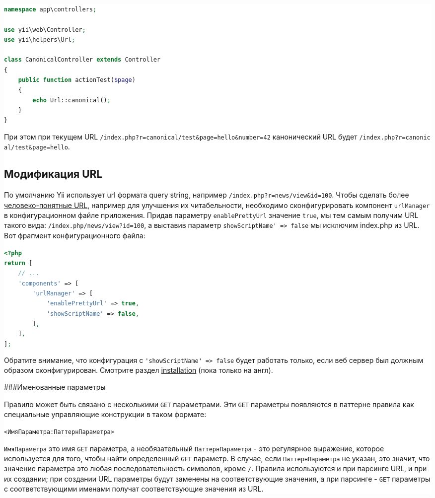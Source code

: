 ```php
namespace app\controllers;

use yii\web\Controller;
use yii\helpers\Url;

class CanonicalController extends Controller
{
    public function actionTest($page)
    {
        echo Url::canonical();
    }
}
```

При этом при текущем URL `/index.php?r=canonical/test&page=hello&number=42` канонический URL будет `/index.php?r=canonical/test&page=hello`.

Модификация URL
------------------

По умолчанию Yii использует url формата query string, например `/index.php?r=news/view&id=100`. Чтобы сделать более [человеко-понятные URL](https://ru.wikipedia.org/wiki/%D0%A7%D0%9F%D0%A3_%28%D0%98%D0%BD%D1%82%D0%B5%D1%80%D0%BD%D0%B5%D1%82%29), например для улучшения их читабельности, необходимо сконфигурировать компонент `urlManager` в конфигурационном файле приложения. Придав параметру `enablePrettyUrl` значение `true`, мы тем самым получим URL такого вида: `/index.php/news/view?id=100`, а выставив параметр `showScriptName' => false` мы исключим index.php из URL. Вот фрагмент конфигурационного файла:

```php
<?php
return [
    // ...
    'components' => [
        'urlManager' => [
            'enablePrettyUrl' => true,
            'showScriptName' => false,
        ],
    ],
];
```

Обратите внимание, что конфигурация с `'showScriptName' => false` будет работать только, если веб сервер был должным образом сконфигурирован. Смотрите раздел [installation](installation.md#recommended-apache-configuration) (пока только на англ).

###Именованные параметры

Правило  может быть связано с несколькими `GET` параметрами. Эти `GET` параметры появляются в паттерне правила как специальные управляющие конструкции в таком формате:

```
<ИмяПараметра:ПаттернПараметра>
```

`ИмяПараметра` это имя `GET` параметра, а необязательный `ПаттернПараметра` - это регулярное выражение, которое используется для того, чтобы найти определенный `GET` параметр. В случае, если `ПаттернПараметра` не указан, это значит, что значение параметра это любая последовательность символов, кроме `/`. Правила используются и при парсинге URL, и при их создании; при создании URL параметры будут заменены на соответствующие значения, а при парсинге - `GET` параметры с соответствующими именами получат соответствующие значения из URL.
